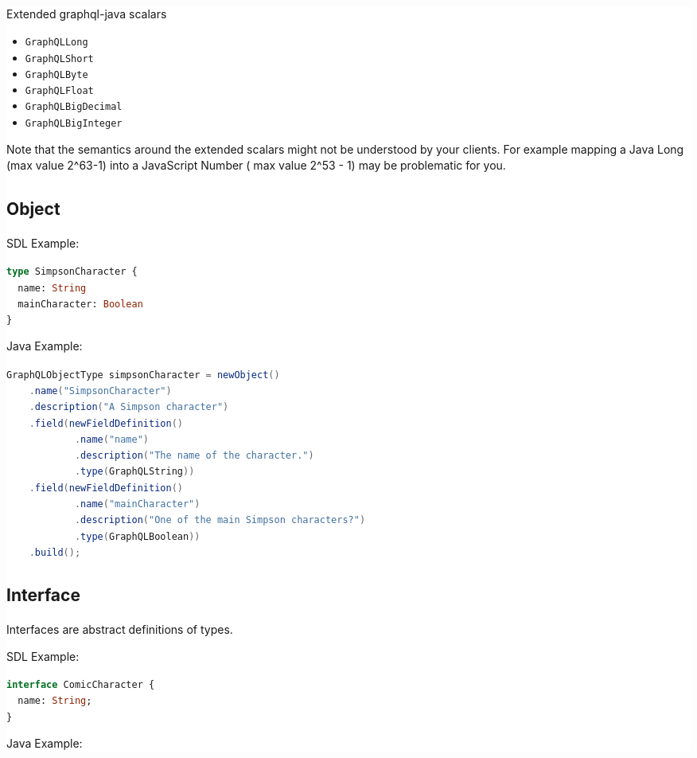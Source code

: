 Extended graphql-java scalars

* ``GraphQLLong``
* ``GraphQLShort``
* ``GraphQLByte``
* ``GraphQLFloat``
* ``GraphQLBigDecimal``
* ``GraphQLBigInteger``

Note that the semantics around the extended scalars might not be understood by your clients. For example mapping a Java
Long (max value 2^63-1) into a JavaScript Number ( max value 2^53 - 1)
may be problematic for you.

## Object

SDL Example:

```graphql
type SimpsonCharacter {
  name: String
  mainCharacter: Boolean
}
```

Java Example:

```java
GraphQLObjectType simpsonCharacter = newObject()
    .name("SimpsonCharacter")
    .description("A Simpson character")
    .field(newFieldDefinition()
            .name("name")
            .description("The name of the character.")
            .type(GraphQLString))
    .field(newFieldDefinition()
            .name("mainCharacter")
            .description("One of the main Simpson characters?")
            .type(GraphQLBoolean))
    .build();
```

## Interface

Interfaces are abstract definitions of types.

SDL Example:

```graphql
interface ComicCharacter {
  name: String;
}
```

Java Example:
